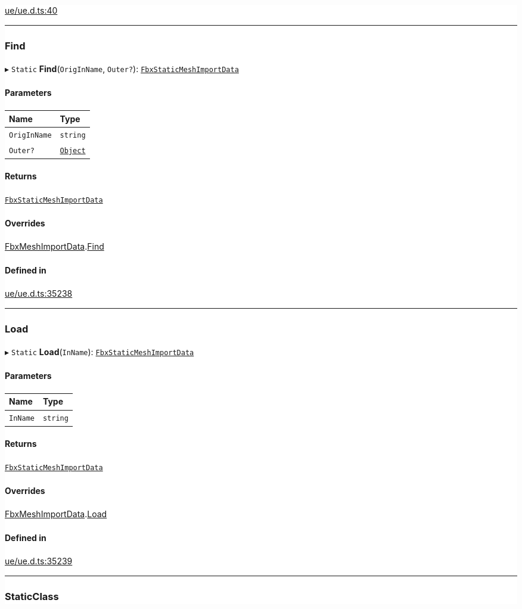 [ue/ue.d.ts:40](https://github.com/YugMetaverse/yug_typings/blob/b7d9b19/ue/ue.d.ts#L40)

___

### Find

▸ `Static` **Find**(`OrigInName`, `Outer?`): [`FbxStaticMeshImportData`](ue_ue.FbxStaticMeshImportData.md)

#### Parameters

| Name | Type |
| :------ | :------ |
| `OrigInName` | `string` |
| `Outer?` | [`Object`](ue_ue.Object.md) |

#### Returns

[`FbxStaticMeshImportData`](ue_ue.FbxStaticMeshImportData.md)

#### Overrides

[FbxMeshImportData](ue_ue.FbxMeshImportData.md).[Find](ue_ue.FbxMeshImportData.md#find)

#### Defined in

[ue/ue.d.ts:35238](https://github.com/YugMetaverse/yug_typings/blob/b7d9b19/ue/ue.d.ts#L35238)

___

### Load

▸ `Static` **Load**(`InName`): [`FbxStaticMeshImportData`](ue_ue.FbxStaticMeshImportData.md)

#### Parameters

| Name | Type |
| :------ | :------ |
| `InName` | `string` |

#### Returns

[`FbxStaticMeshImportData`](ue_ue.FbxStaticMeshImportData.md)

#### Overrides

[FbxMeshImportData](ue_ue.FbxMeshImportData.md).[Load](ue_ue.FbxMeshImportData.md#load)

#### Defined in

[ue/ue.d.ts:35239](https://github.com/YugMetaverse/yug_typings/blob/b7d9b19/ue/ue.d.ts#L35239)

___

### StaticClass
